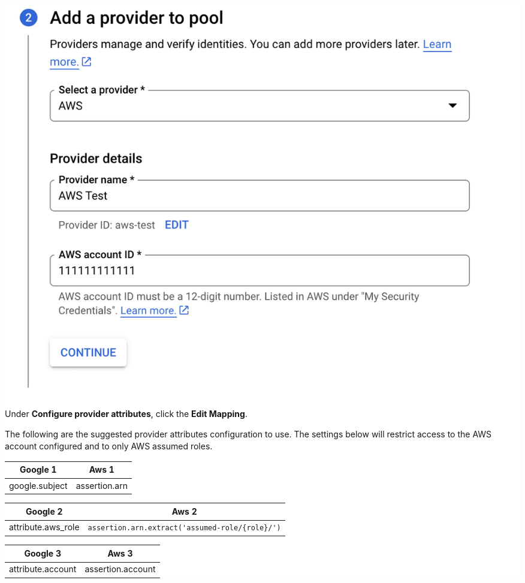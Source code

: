 ![Add a provider to pool](./img/google-cloud-add-provider-pool.png)

Under **Configure provider attributes**, click the **Edit Mapping**.

The following are the suggested provider attributes configuration to use. The settings below will restrict access to the AWS account configured and to only AWS assumed roles.

| Google 1     | Aws 1  |
|----------|-----|
| google.subject    | assertion.arn     |

| Google 2     | Aws 2  |
|----------|-----|
| attribute.aws_role    | `assertion.arn.extract('assumed-role/{role}/')`     |

| Google 3     | Aws 3  |
|----------|-----|
| attribute.account    | assertion.account     |
